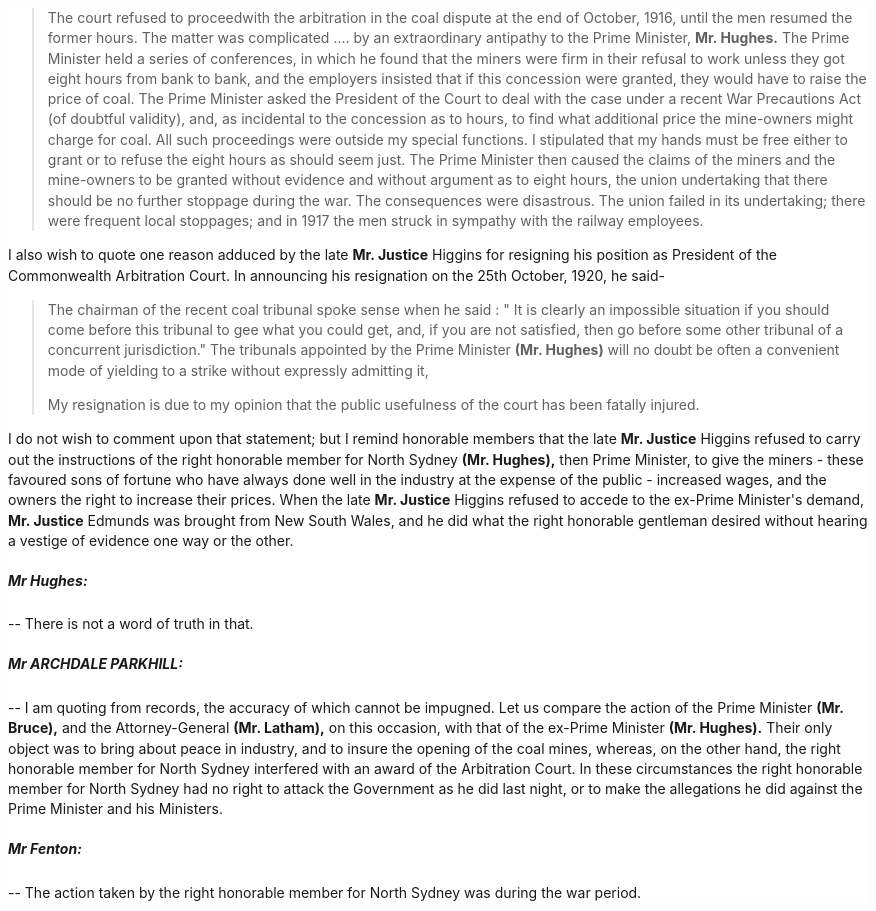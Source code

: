   >The court refused to proceedwith the arbitration in the coal dispute at the end of October, 1916, until the men resumed the former hours. The matter was complicated .... by an extraordinary antipathy to the Prime Minister,  **Mr. Hughes.**  The Prime Minister held a series of conferences, in which he found that the miners were firm in their refusal to work unless they got eight hours from bank to bank, and the employers insisted that if this concession were granted, they would have to raise the price of coal. The Prime Minister asked the  President  of the Court to deal with the case under a recent War Precautions Act (of doubtful validity), and, as incidental to the concession as to hours, to find what additional price the mine-owners might charge for coal. All such proceedings were outside my special functions. I stipulated that my hands must be free either to grant or to refuse the eight hours as should seem just. The Prime Minister then caused the claims of the miners and the mine-owners to be granted without evidence and without argument as to eight hours, the union undertaking that there should be no further stoppage during the war. The consequences were disastrous. The union failed in its undertaking; there were frequent local stoppages; and in 1917 the men struck in sympathy with the railway employees. 

I also wish to quote one reason adduced by the late  **Mr. Justice**  Higgins for resigning his position as  President  of the Commonwealth Arbitration Court. In announcing his resignation on the 25th October, 1920, he said- 

  >The  chairman  of the recent coal tribunal spoke sense when he said : " It is clearly an impossible situation if you should come before this tribunal to gee what you could get, and, if you are not satisfied, then go before some other tribunal of a concurrent jurisdiction." The tribunals appointed by the Prime Minister  **(Mr. Hughes)**  will no doubt be often a convenient mode of yielding to a strike without expressly admitting it, 
  >
  >My resignation is due to my opinion that the public usefulness of the court has been fatally injured. 

I do not wish to comment upon that statement; but I remind honorable members that the late  **Mr. Justice**  Higgins refused to carry out the instructions of the right honorable member for North Sydney  **(Mr. Hughes),**  then Prime Minister, to give the miners - these favoured sons of fortune who have always done well in the industry at the expense of the public - increased wages, and the owners the right to increase their prices. When the late  **Mr. Justice**  Higgins refused to accede to the ex-Prime Minister's demand,  **Mr. Justice**  Edmunds was brought from New South Wales, and he did what the right honorable gentleman desired without hearing a vestige of evidence one way or the other. 

##### Mr Hughes:

--  There is not a word of truth in that. 

##### Mr ARCHDALE PARKHILL:

-- I am quoting from records, the accuracy of which cannot be impugned. Let us compare the action of the Prime Minister  **(Mr. Bruce),**  and the Attorney-General  **(Mr. Latham),**  on this occasion, with that of the ex-Prime Minister  **(Mr. Hughes).**  Their only object was to bring about peace in industry, and to insure the opening of the coal mines, whereas, on the other hand, the right honorable member for North Sydney interfered with an award of the Arbitration Court. In these circumstances the right honorable member for North Sydney had no right to attack the Government as he did last night, or to make the allegations he did against the Prime Minister and his Ministers. 

##### Mr Fenton:

--  The action taken by the right honorable member for North Sydney was during the war period. 
